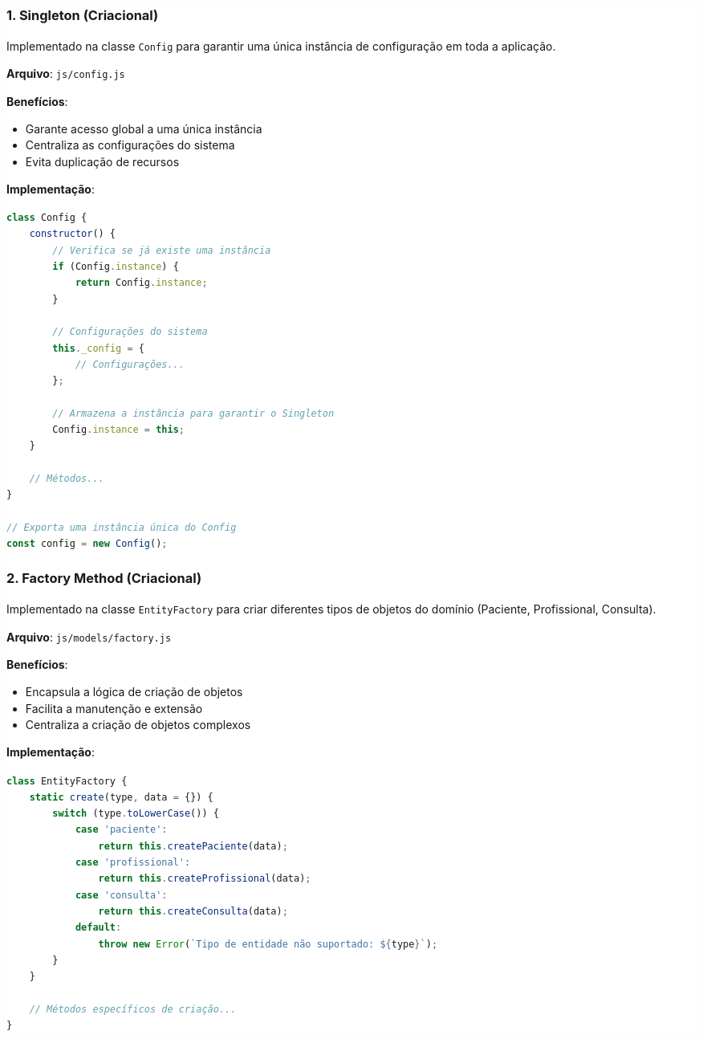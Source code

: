 ### 1. Singleton (Criacional)

Implementado na classe `Config` para garantir uma única instância de configuração em toda a aplicação.

**Arquivo**: `js/config.js`

**Benefícios**:
- Garante acesso global a uma única instância
- Centraliza as configurações do sistema
- Evita duplicação de recursos

**Implementação**:
```javascript
class Config {
    constructor() {
        // Verifica se já existe uma instância
        if (Config.instance) {
            return Config.instance;
        }
        
        // Configurações do sistema
        this._config = {
            // Configurações...
        };
        
        // Armazena a instância para garantir o Singleton
        Config.instance = this;
    }
    
    // Métodos...
}

// Exporta uma instância única do Config
const config = new Config();
```

### 2. Factory Method (Criacional)

Implementado na classe `EntityFactory` para criar diferentes tipos de objetos do domínio (Paciente, Profissional, Consulta).

**Arquivo**: `js/models/factory.js`

**Benefícios**:
- Encapsula a lógica de criação de objetos
- Facilita a manutenção e extensão
- Centraliza a criação de objetos complexos

**Implementação**:
```javascript
class EntityFactory {
    static create(type, data = {}) {
        switch (type.toLowerCase()) {
            case 'paciente':
                return this.createPaciente(data);
            case 'profissional':
                return this.createProfissional(data);
            case 'consulta':
                return this.createConsulta(data);
            default:
                throw new Error(`Tipo de entidade não suportado: ${type}`);
        }
    }
    
    // Métodos específicos de criação...
}
```
